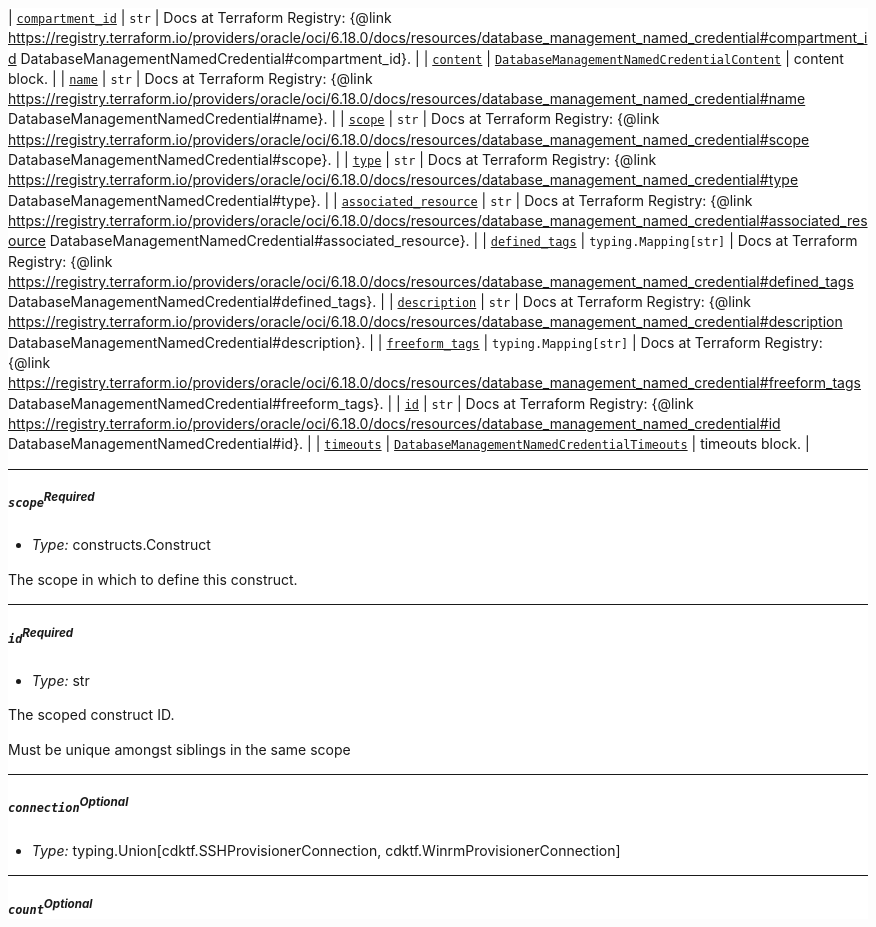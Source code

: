 | <code><a href="#rhizo-co-terraform-provider-oci.databaseManagementNamedCredential.DatabaseManagementNamedCredential.Initializer.parameter.compartmentId">compartment_id</a></code> | <code>str</code> | Docs at Terraform Registry: {@link https://registry.terraform.io/providers/oracle/oci/6.18.0/docs/resources/database_management_named_credential#compartment_id DatabaseManagementNamedCredential#compartment_id}. |
| <code><a href="#rhizo-co-terraform-provider-oci.databaseManagementNamedCredential.DatabaseManagementNamedCredential.Initializer.parameter.content">content</a></code> | <code><a href="#rhizo-co-terraform-provider-oci.databaseManagementNamedCredential.DatabaseManagementNamedCredentialContent">DatabaseManagementNamedCredentialContent</a></code> | content block. |
| <code><a href="#rhizo-co-terraform-provider-oci.databaseManagementNamedCredential.DatabaseManagementNamedCredential.Initializer.parameter.name">name</a></code> | <code>str</code> | Docs at Terraform Registry: {@link https://registry.terraform.io/providers/oracle/oci/6.18.0/docs/resources/database_management_named_credential#name DatabaseManagementNamedCredential#name}. |
| <code><a href="#rhizo-co-terraform-provider-oci.databaseManagementNamedCredential.DatabaseManagementNamedCredential.Initializer.parameter.scope">scope</a></code> | <code>str</code> | Docs at Terraform Registry: {@link https://registry.terraform.io/providers/oracle/oci/6.18.0/docs/resources/database_management_named_credential#scope DatabaseManagementNamedCredential#scope}. |
| <code><a href="#rhizo-co-terraform-provider-oci.databaseManagementNamedCredential.DatabaseManagementNamedCredential.Initializer.parameter.type">type</a></code> | <code>str</code> | Docs at Terraform Registry: {@link https://registry.terraform.io/providers/oracle/oci/6.18.0/docs/resources/database_management_named_credential#type DatabaseManagementNamedCredential#type}. |
| <code><a href="#rhizo-co-terraform-provider-oci.databaseManagementNamedCredential.DatabaseManagementNamedCredential.Initializer.parameter.associatedResource">associated_resource</a></code> | <code>str</code> | Docs at Terraform Registry: {@link https://registry.terraform.io/providers/oracle/oci/6.18.0/docs/resources/database_management_named_credential#associated_resource DatabaseManagementNamedCredential#associated_resource}. |
| <code><a href="#rhizo-co-terraform-provider-oci.databaseManagementNamedCredential.DatabaseManagementNamedCredential.Initializer.parameter.definedTags">defined_tags</a></code> | <code>typing.Mapping[str]</code> | Docs at Terraform Registry: {@link https://registry.terraform.io/providers/oracle/oci/6.18.0/docs/resources/database_management_named_credential#defined_tags DatabaseManagementNamedCredential#defined_tags}. |
| <code><a href="#rhizo-co-terraform-provider-oci.databaseManagementNamedCredential.DatabaseManagementNamedCredential.Initializer.parameter.description">description</a></code> | <code>str</code> | Docs at Terraform Registry: {@link https://registry.terraform.io/providers/oracle/oci/6.18.0/docs/resources/database_management_named_credential#description DatabaseManagementNamedCredential#description}. |
| <code><a href="#rhizo-co-terraform-provider-oci.databaseManagementNamedCredential.DatabaseManagementNamedCredential.Initializer.parameter.freeformTags">freeform_tags</a></code> | <code>typing.Mapping[str]</code> | Docs at Terraform Registry: {@link https://registry.terraform.io/providers/oracle/oci/6.18.0/docs/resources/database_management_named_credential#freeform_tags DatabaseManagementNamedCredential#freeform_tags}. |
| <code><a href="#rhizo-co-terraform-provider-oci.databaseManagementNamedCredential.DatabaseManagementNamedCredential.Initializer.parameter.id">id</a></code> | <code>str</code> | Docs at Terraform Registry: {@link https://registry.terraform.io/providers/oracle/oci/6.18.0/docs/resources/database_management_named_credential#id DatabaseManagementNamedCredential#id}. |
| <code><a href="#rhizo-co-terraform-provider-oci.databaseManagementNamedCredential.DatabaseManagementNamedCredential.Initializer.parameter.timeouts">timeouts</a></code> | <code><a href="#rhizo-co-terraform-provider-oci.databaseManagementNamedCredential.DatabaseManagementNamedCredentialTimeouts">DatabaseManagementNamedCredentialTimeouts</a></code> | timeouts block. |

---

##### `scope`<sup>Required</sup> <a name="scope" id="rhizo-co-terraform-provider-oci.databaseManagementNamedCredential.DatabaseManagementNamedCredential.Initializer.parameter.scope"></a>

- *Type:* constructs.Construct

The scope in which to define this construct.

---

##### `id`<sup>Required</sup> <a name="id" id="rhizo-co-terraform-provider-oci.databaseManagementNamedCredential.DatabaseManagementNamedCredential.Initializer.parameter.id"></a>

- *Type:* str

The scoped construct ID.

Must be unique amongst siblings in the same scope

---

##### `connection`<sup>Optional</sup> <a name="connection" id="rhizo-co-terraform-provider-oci.databaseManagementNamedCredential.DatabaseManagementNamedCredential.Initializer.parameter.connection"></a>

- *Type:* typing.Union[cdktf.SSHProvisionerConnection, cdktf.WinrmProvisionerConnection]

---

##### `count`<sup>Optional</sup> <a name="count" id="rhizo-co-terraform-provider-oci.databaseManagementNamedCredential.DatabaseManagementNamedCredential.Initializer.parameter.count"></a>
